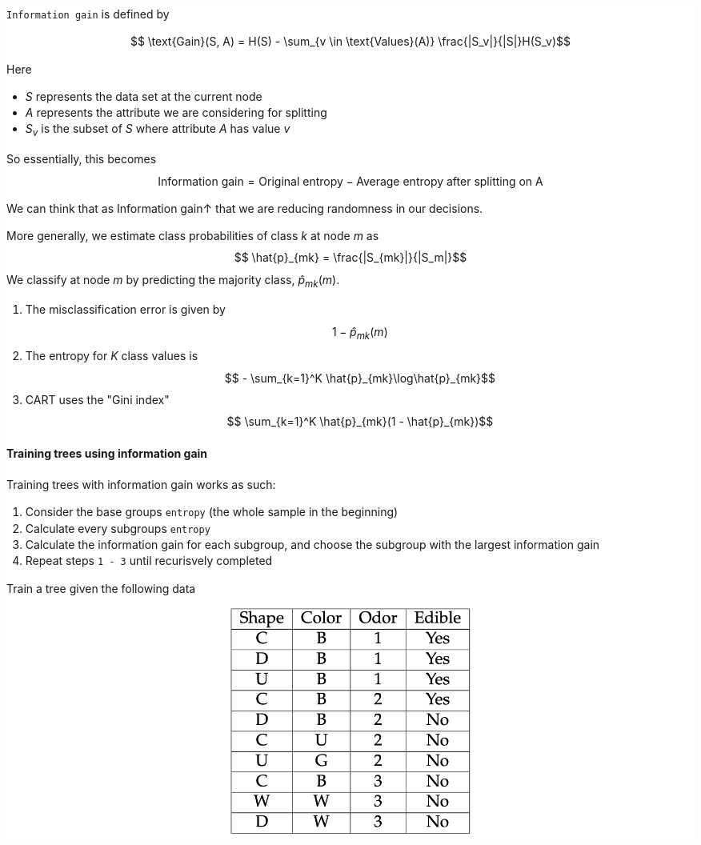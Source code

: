 
`Information gain` is defined by

$$ \text{Gain}(S, A) = H(S) - \sum_{v \in \text{Values}(A)} \frac{|S_v|}{|S|}H(S_v)$$

Here
- $S$ represents the data set at the current node
- $A$ represents the attribute we are considering for splitting
- $S_v$ is the subset of $S$ where attribute $A$ has value $v$

So essentially, this becomes
$$ \text{Information gain} = \text{Original entropy} - \text{Average entropy after splitting on A}$$

We can think that as $\text{Information gain} \uparrow$ that we are reducing randomness in our decisions.

More generally, we estimate class probabilities of class $k$ at node $m$ as
$$ \hat{p}_{mk} = \frac{|S_{mk}|}{|S_m|}$$
We classify at node $m$ by predicting the majority class, $\hat{p}_{mk}(m)$.
1. The misclassification error is given by
$$ 1 - \hat{p}_{mk}(m)$$
1. The entropy for $K$ class values is
$$ - \sum_{k=1}^K \hat{p}_{mk}\log\hat{p}_{mk}$$
1. CART uses the "Gini index"
$$ \sum_{k=1}^K \hat{p}_{mk}(1 - \hat{p}_{mk})$$

#### Training trees using information gain

Training trees with information gain works as such:
1. Consider the base groups `entropy` (the whole sample in the beginning)
2. Calculate every subgroups `entropy`
3. Calculate the information gain for each subgroup, and choose the subgroup with the largest information gain
4. Repeat steps `1 - 3` until recurisvely completed



Train a tree given the following data

<center>
  <img width = 300px src='./photos/tree_train.png'>